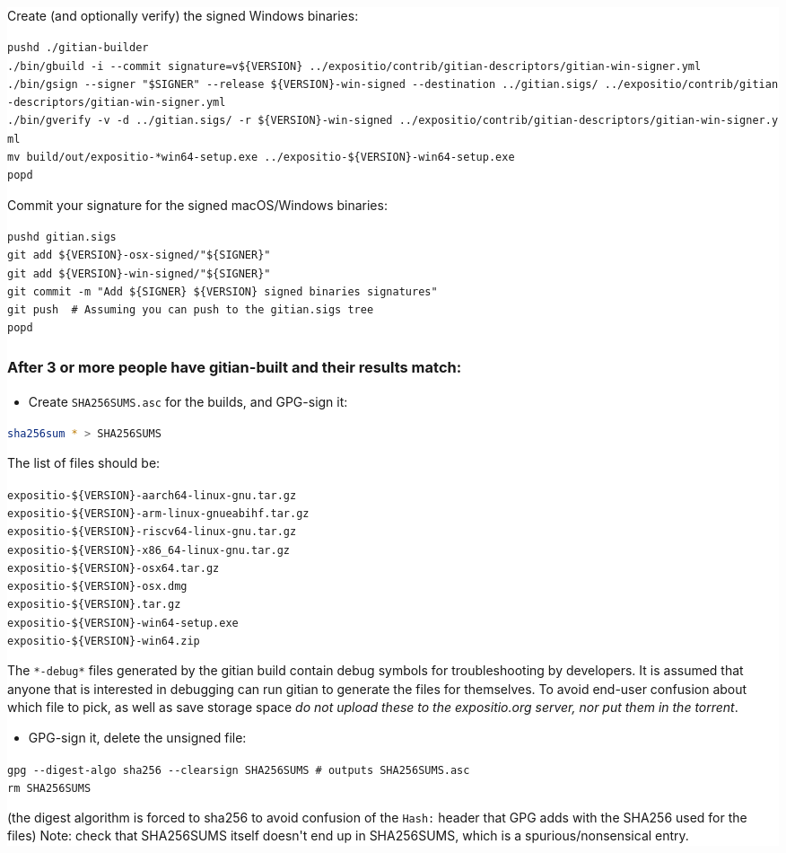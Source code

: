 Create (and optionally verify) the signed Windows binaries:

    pushd ./gitian-builder
    ./bin/gbuild -i --commit signature=v${VERSION} ../expositio/contrib/gitian-descriptors/gitian-win-signer.yml
    ./bin/gsign --signer "$SIGNER" --release ${VERSION}-win-signed --destination ../gitian.sigs/ ../expositio/contrib/gitian-descriptors/gitian-win-signer.yml
    ./bin/gverify -v -d ../gitian.sigs/ -r ${VERSION}-win-signed ../expositio/contrib/gitian-descriptors/gitian-win-signer.yml
    mv build/out/expositio-*win64-setup.exe ../expositio-${VERSION}-win64-setup.exe
    popd

Commit your signature for the signed macOS/Windows binaries:

    pushd gitian.sigs
    git add ${VERSION}-osx-signed/"${SIGNER}"
    git add ${VERSION}-win-signed/"${SIGNER}"
    git commit -m "Add ${SIGNER} ${VERSION} signed binaries signatures"
    git push  # Assuming you can push to the gitian.sigs tree
    popd

### After 3 or more people have gitian-built and their results match:

- Create `SHA256SUMS.asc` for the builds, and GPG-sign it:

```bash
sha256sum * > SHA256SUMS
```

The list of files should be:
```
expositio-${VERSION}-aarch64-linux-gnu.tar.gz
expositio-${VERSION}-arm-linux-gnueabihf.tar.gz
expositio-${VERSION}-riscv64-linux-gnu.tar.gz
expositio-${VERSION}-x86_64-linux-gnu.tar.gz
expositio-${VERSION}-osx64.tar.gz
expositio-${VERSION}-osx.dmg
expositio-${VERSION}.tar.gz
expositio-${VERSION}-win64-setup.exe
expositio-${VERSION}-win64.zip
```
The `*-debug*` files generated by the gitian build contain debug symbols
for troubleshooting by developers. It is assumed that anyone that is interested
in debugging can run gitian to generate the files for themselves. To avoid
end-user confusion about which file to pick, as well as save storage
space *do not upload these to the expositio.org server, nor put them in the torrent*.

- GPG-sign it, delete the unsigned file:
```
gpg --digest-algo sha256 --clearsign SHA256SUMS # outputs SHA256SUMS.asc
rm SHA256SUMS
```
(the digest algorithm is forced to sha256 to avoid confusion of the `Hash:` header that GPG adds with the SHA256 used for the files)
Note: check that SHA256SUMS itself doesn't end up in SHA256SUMS, which is a spurious/nonsensical entry.
